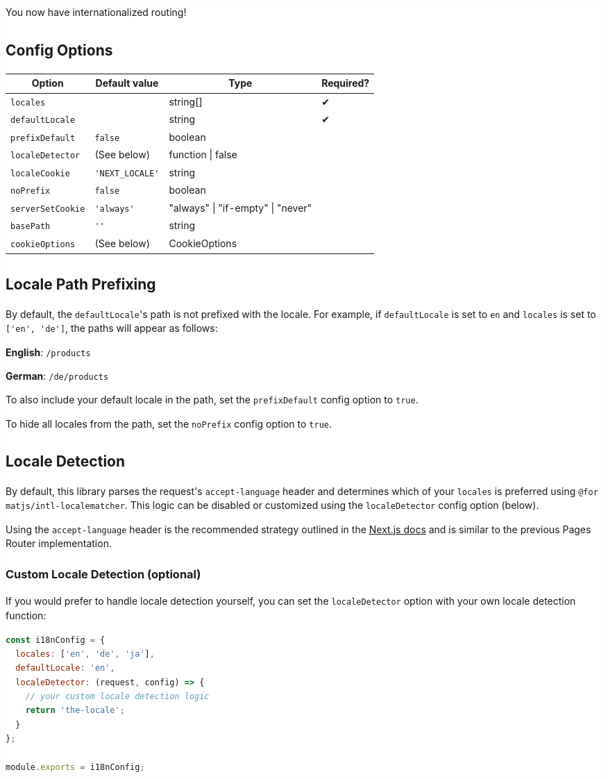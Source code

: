 You now have internationalized routing!

## Config Options

| Option            | Default value   | Type                              | Required? |
| ----------------- | --------------- | --------------------------------- | --------- |
| `locales`         |                 | string[]                          | &#10004;  |
| `defaultLocale`   |                 | string                            | &#10004;  |
| `prefixDefault`   | `false`         | boolean                           |           |
| `localeDetector`  | (See below)     | function \| false                 |           |
| `localeCookie`    | `'NEXT_LOCALE'` | string                            |           |
| `noPrefix`        | `false`         | boolean                           |           |
| `serverSetCookie` | `'always'`      | "always" \| "if-empty" \| "never" |           |
| `basePath`        | `''`            | string                            |           |
| `cookieOptions`   | (See below)     | CookieOptions                     |           |

## Locale Path Prefixing

By default, the `defaultLocale`'s path is not prefixed with the locale. For example, if `defaultLocale` is set to `en` and `locales` is set to `['en', 'de']`, the paths will appear as follows:

**English**: `/products`

**German**: `/de/products`

To also include your default locale in the path, set the `prefixDefault` config option to `true`.

To hide all locales from the path, set the `noPrefix` config option to `true`.

## Locale Detection

By default, this library parses the request's `accept-language` header and determines which of your `locales` is preferred using `@formatjs/intl-localematcher`. This logic can be disabled or customized using the `localeDetector` config option (below).

Using the `accept-language` header is the recommended strategy outlined in the [Next.js docs](https://nextjs.org/docs/app/building-your-application/routing/internationalization) and is similar to the previous Pages Router implementation.

### Custom Locale Detection (optional)

If you would prefer to handle locale detection yourself, you can set the `localeDetector` option with your own locale detection function:

```js
const i18nConfig = {
  locales: ['en', 'de', 'ja'],
  defaultLocale: 'en',
  localeDetector: (request, config) => {
    // your custom locale detection logic
    return 'the-locale';
  }
};

module.exports = i18nConfig;
```
